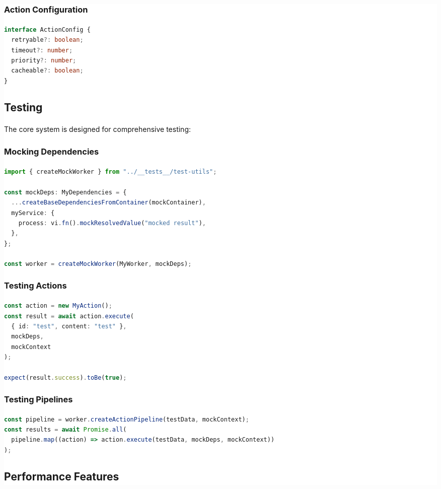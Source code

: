 ### Action Configuration

```typescript
interface ActionConfig {
  retryable?: boolean;
  timeout?: number;
  priority?: number;
  cacheable?: boolean;
}
```

## Testing

The core system is designed for comprehensive testing:

### Mocking Dependencies

```typescript
import { createMockWorker } from "../__tests__/test-utils";

const mockDeps: MyDependencies = {
  ...createBaseDependenciesFromContainer(mockContainer),
  myService: {
    process: vi.fn().mockResolvedValue("mocked result"),
  },
};

const worker = createMockWorker(MyWorker, mockDeps);
```

### Testing Actions

```typescript
const action = new MyAction();
const result = await action.execute(
  { id: "test", content: "test" },
  mockDeps,
  mockContext
);

expect(result.success).toBe(true);
```

### Testing Pipelines

```typescript
const pipeline = worker.createActionPipeline(testData, mockContext);
const results = await Promise.all(
  pipeline.map((action) => action.execute(testData, mockDeps, mockContext))
);
```

## Performance Features
